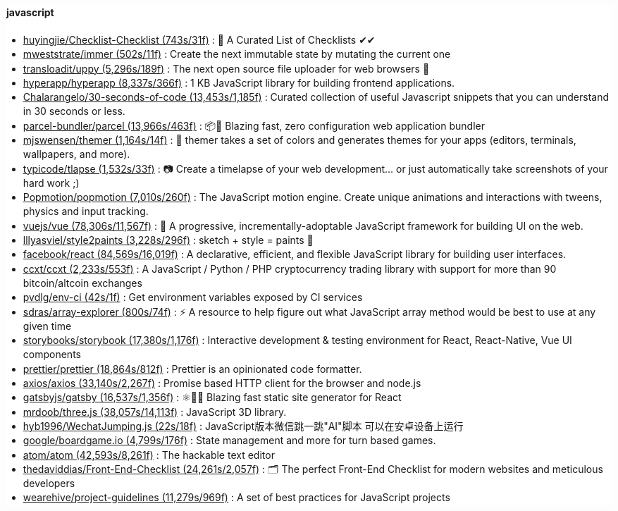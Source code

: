 #### javascript
* [huyingjie/Checklist-Checklist (743s/31f)](https://github.com/huyingjie/Checklist-Checklist) : 🌈 A Curated List of Checklists ✔︎✔︎
* [mweststrate/immer (502s/11f)](https://github.com/mweststrate/immer) : Create the next immutable state by mutating the current one
* [transloadit/uppy (5,296s/189f)](https://github.com/transloadit/uppy) : The next open source file uploader for web browsers 🐶
* [hyperapp/hyperapp (8,337s/366f)](https://github.com/hyperapp/hyperapp) : 1 KB JavaScript library for building frontend applications.
* [Chalarangelo/30-seconds-of-code (13,453s/1,185f)](https://github.com/Chalarangelo/30-seconds-of-code) : Curated collection of useful Javascript snippets that you can understand in 30 seconds or less.
* [parcel-bundler/parcel (13,966s/463f)](https://github.com/parcel-bundler/parcel) : 📦🚀 Blazing fast, zero configuration web application bundler
* [mjswensen/themer (1,164s/14f)](https://github.com/mjswensen/themer) : 🎨 themer takes a set of colors and generates themes for your apps (editors, terminals, wallpapers, and more).
* [typicode/tlapse (1,532s/33f)](https://github.com/typicode/tlapse) : 📷 Create a timelapse of your web development... or just automatically take screenshots of your hard work ;)
* [Popmotion/popmotion (7,010s/260f)](https://github.com/Popmotion/popmotion) : The JavaScript motion engine. Create unique animations and interactions with tweens, physics and input tracking.
* [vuejs/vue (78,306s/11,567f)](https://github.com/vuejs/vue) : 🖖 A progressive, incrementally-adoptable JavaScript framework for building UI on the web.
* [lllyasviel/style2paints (3,228s/296f)](https://github.com/lllyasviel/style2paints) : sketch + style = paints 🎨
* [facebook/react (84,569s/16,019f)](https://github.com/facebook/react) : A declarative, efficient, and flexible JavaScript library for building user interfaces.
* [ccxt/ccxt (2,233s/553f)](https://github.com/ccxt/ccxt) : A JavaScript / Python / PHP cryptocurrency trading library with support for more than 90 bitcoin/altcoin exchanges
* [pvdlg/env-ci (42s/1f)](https://github.com/pvdlg/env-ci) : Get environment variables exposed by CI services
* [sdras/array-explorer (800s/74f)](https://github.com/sdras/array-explorer) : ⚡️ A resource to help figure out what JavaScript array method would be best to use at any given time
* [storybooks/storybook (17,380s/1,176f)](https://github.com/storybooks/storybook) : Interactive development & testing environment for React, React-Native, Vue UI components
* [prettier/prettier (18,864s/812f)](https://github.com/prettier/prettier) : Prettier is an opinionated code formatter.
* [axios/axios (33,140s/2,267f)](https://github.com/axios/axios) : Promise based HTTP client for the browser and node.js
* [gatsbyjs/gatsby (16,537s/1,356f)](https://github.com/gatsbyjs/gatsby) : ⚛️📄🚀 Blazing fast static site generator for React
* [mrdoob/three.js (38,057s/14,113f)](https://github.com/mrdoob/three.js) : JavaScript 3D library.
* [hyb1996/WechatJumping.js (22s/18f)](https://github.com/hyb1996/WechatJumping.js) : JavaScript版本微信跳一跳"AI"脚本 可以在安卓设备上运行
* [google/boardgame.io (4,799s/176f)](https://github.com/google/boardgame.io) : State management and more for turn based games.
* [atom/atom (42,593s/8,261f)](https://github.com/atom/atom) : The hackable text editor
* [thedaviddias/Front-End-Checklist (24,261s/2,057f)](https://github.com/thedaviddias/Front-End-Checklist) : 🗂 The perfect Front-End Checklist for modern websites and meticulous developers
* [wearehive/project-guidelines (11,279s/969f)](https://github.com/wearehive/project-guidelines) : A set of best practices for JavaScript projects
